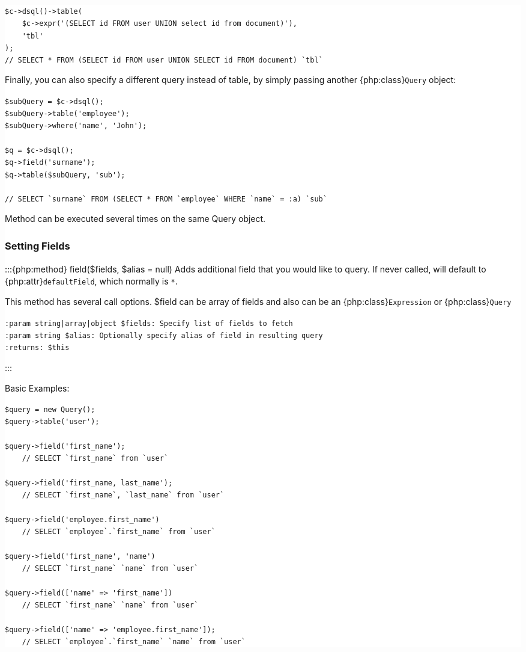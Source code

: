 ```
$c->dsql()->table(
    $c->expr('(SELECT id FROM user UNION select id from document)'),
    'tbl'
);
// SELECT * FROM (SELECT id FROM user UNION SELECT id FROM document) `tbl`
```

Finally, you can also specify a different query instead of table, by simply
passing another {php:class}`Query` object:

```
$subQuery = $c->dsql();
$subQuery->table('employee');
$subQuery->where('name', 'John');

$q = $c->dsql();
$q->field('surname');
$q->table($subQuery, 'sub');

// SELECT `surname` FROM (SELECT * FROM `employee` WHERE `name` = :a) `sub`
```

Method can be executed several times on the same Query object.

### Setting Fields

:::{php:method} field($fields, $alias = null)
Adds additional field that you would like to query. If never called, will
default to {php:attr}`defaultField`, which normally is `*`.

This method has several call options. $field can be array of fields and
also can be an {php:class}`Expression` or {php:class}`Query`

```{eval-rst}
:param string|array|object $fields: Specify list of fields to fetch
:param string $alias: Optionally specify alias of field in resulting query
:returns: $this
```
:::

Basic Examples:

```
$query = new Query();
$query->table('user');

$query->field('first_name');
    // SELECT `first_name` from `user`

$query->field('first_name, last_name');
    // SELECT `first_name`, `last_name` from `user`

$query->field('employee.first_name')
    // SELECT `employee`.`first_name` from `user`

$query->field('first_name', 'name')
    // SELECT `first_name` `name` from `user`

$query->field(['name' => 'first_name'])
    // SELECT `first_name` `name` from `user`

$query->field(['name' => 'employee.first_name']);
    // SELECT `employee`.`first_name` `name` from `user`
```

